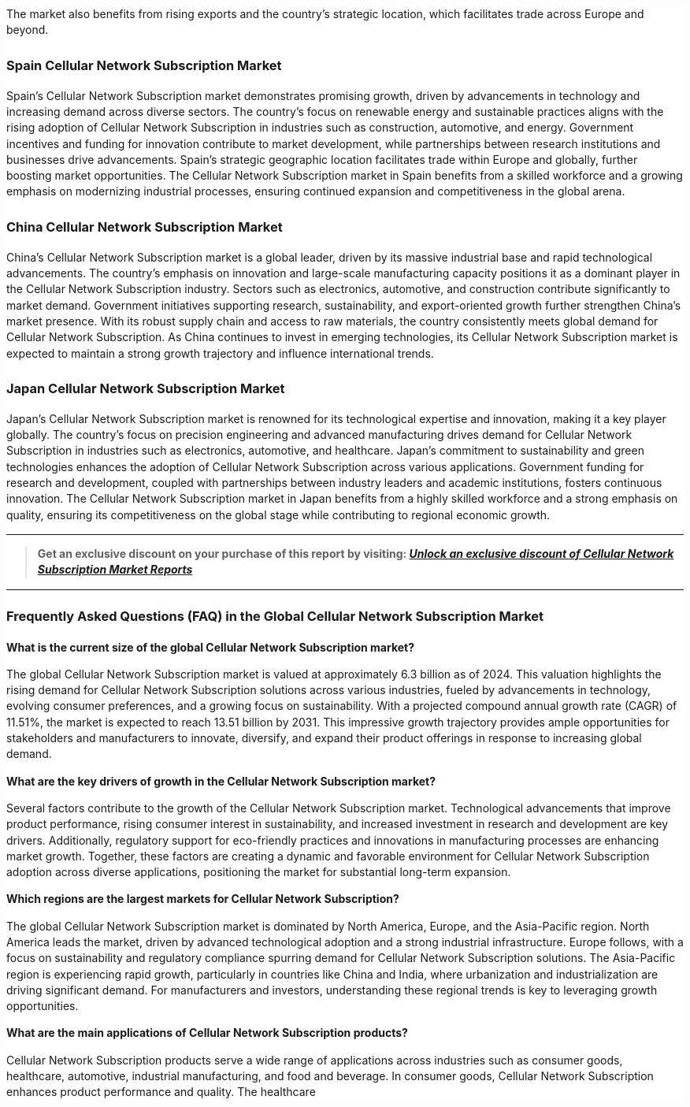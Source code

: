 The market also benefits from rising exports and the country&rsquo;s strategic location, which facilitates trade across Europe and beyond.</p><h3>Spain Cellular Network Subscription Market</h3><p>Spain&rsquo;s Cellular Network Subscription market demonstrates promising growth, driven by advancements in technology and increasing demand across diverse sectors. The country&rsquo;s focus on renewable energy and sustainable practices aligns with the rising adoption of Cellular Network Subscription in industries such as construction, automotive, and energy. Government incentives and funding for innovation contribute to market development, while partnerships between research institutions and businesses drive advancements. Spain&rsquo;s strategic geographic location facilitates trade within Europe and globally, further boosting market opportunities. The Cellular Network Subscription market in Spain benefits from a skilled workforce and a growing emphasis on modernizing industrial processes, ensuring continued expansion and competitiveness in the global arena.</p><h3>China Cellular Network Subscription Market</h3><p>China&rsquo;s Cellular Network Subscription market is a global leader, driven by its massive industrial base and rapid technological advancements. The country&rsquo;s emphasis on innovation and large-scale manufacturing capacity positions it as a dominant player in the Cellular Network Subscription industry. Sectors such as electronics, automotive, and construction contribute significantly to market demand. Government initiatives supporting research, sustainability, and export-oriented growth further strengthen China&rsquo;s market presence. With its robust supply chain and access to raw materials, the country consistently meets global demand for Cellular Network Subscription. As China continues to invest in emerging technologies, its Cellular Network Subscription market is expected to maintain a strong growth trajectory and influence international trends.</p><h3>Japan Cellular Network Subscription Market</h3><p>Japan&rsquo;s Cellular Network Subscription market is renowned for its technological expertise and innovation, making it a key player globally. The country&rsquo;s focus on precision engineering and advanced manufacturing drives demand for Cellular Network Subscription in industries such as electronics, automotive, and healthcare. Japan&rsquo;s commitment to sustainability and green technologies enhances the adoption of Cellular Network Subscription across various applications. Government funding for research and development, coupled with partnerships between industry leaders and academic institutions, fosters continuous innovation. The Cellular Network Subscription market in Japan benefits from a highly skilled workforce and a strong emphasis on quality, ensuring its competitiveness on the global stage while contributing to regional economic growth.</p><hr /><blockquote><p><strong>Get an exclusive discount on your purchase of this report by visiting: <em><a href="://marketresearchpulse.com/ask-for-discount/116632?utm_source=Github&amp;utm_medium=026">Unlock an exclusive discount of Cellular Network Subscription Market Reports</a></em>&nbsp;</strong></p></blockquote><hr /><h3>Frequently Asked Questions (FAQ) in the Global Cellular Network Subscription Market</h3><p><strong>What is the current size of the global Cellular Network Subscription market?</strong></p><p>The global Cellular Network Subscription market is valued at approximately 6.3 billion as of 2024. This valuation highlights the rising demand for Cellular Network Subscription solutions across various industries, fueled by advancements in technology, evolving consumer preferences, and a growing focus on sustainability. With a projected compound annual growth rate (CAGR) of 11.51%, the market is expected to reach 13.51 billion by 2031. This impressive growth trajectory provides ample opportunities for stakeholders and manufacturers to innovate, diversify, and expand their product offerings in response to increasing global demand.</p><p><strong>What are the key drivers of growth in the Cellular Network Subscription market?</strong></p><p>Several factors contribute to the growth of the Cellular Network Subscription market. Technological advancements that improve product performance, rising consumer interest in sustainability, and increased investment in research and development are key drivers. Additionally, regulatory support for eco-friendly practices and innovations in manufacturing processes are enhancing market growth. Together, these factors are creating a dynamic and favorable environment for Cellular Network Subscription adoption across diverse applications, positioning the market for substantial long-term expansion.</p><p><strong>Which regions are the largest markets for Cellular Network Subscription?</strong></p><p>The global Cellular Network Subscription market is dominated by North America, Europe, and the Asia-Pacific region. North America leads the market, driven by advanced technological adoption and a strong industrial infrastructure. Europe follows, with a focus on sustainability and regulatory compliance spurring demand for Cellular Network Subscription solutions. The Asia-Pacific region is experiencing rapid growth, particularly in countries like China and India, where urbanization and industrialization are driving significant demand. For manufacturers and investors, understanding these regional trends is key to leveraging growth opportunities.</p><p><strong>What are the main applications of Cellular Network Subscription products?</strong></p><p>Cellular Network Subscription products serve a wide range of applications across industries such as consumer goods, healthcare, automotive, industrial manufacturing, and food and beverage. In consumer goods, Cellular Network Subscription enhances product performance and quality. The healthcare
